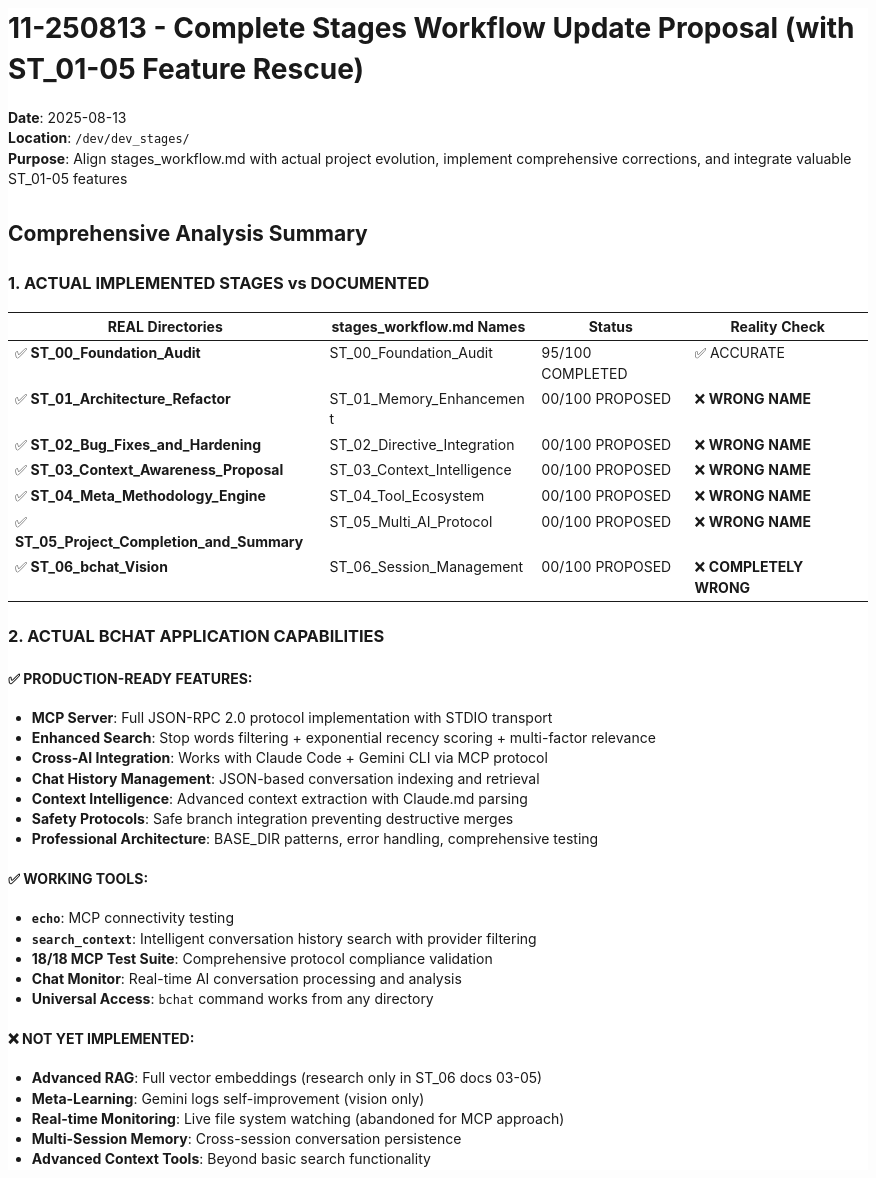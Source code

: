# 11-250813 - Complete Stages Workflow Update Proposal (with ST_01-05 Feature Rescue)

**Date**: 2025-08-13  
**Location**: `/dev/dev_stages/`  
**Purpose**: Align stages_workflow.md with actual project evolution, implement comprehensive corrections, and integrate valuable ST_01-05 features  

## Comprehensive Analysis Summary

### 1. **ACTUAL IMPLEMENTED STAGES vs DOCUMENTED**

| **REAL Directories** | **stages_workflow.md Names** | **Status** | **Reality Check** |
|---------------------|------------------------------|------------|-------------------|
| ✅ **ST_00_Foundation_Audit** | ST_00_Foundation_Audit | 95/100 COMPLETED | ✅ ACCURATE |
| ✅ **ST_01_Architecture_Refactor** | ST_01_Memory_Enhancement | 00/100 PROPOSED | ❌ **WRONG NAME** |
| ✅ **ST_02_Bug_Fixes_and_Hardening** | ST_02_Directive_Integration | 00/100 PROPOSED | ❌ **WRONG NAME** |
| ✅ **ST_03_Context_Awareness_Proposal** | ST_03_Context_Intelligence | 00/100 PROPOSED | ❌ **WRONG NAME** |
| ✅ **ST_04_Meta_Methodology_Engine** | ST_04_Tool_Ecosystem | 00/100 PROPOSED | ❌ **WRONG NAME** |
| ✅ **ST_05_Project_Completion_and_Summary** | ST_05_Multi_AI_Protocol | 00/100 PROPOSED | ❌ **WRONG NAME** |
| ✅ **ST_06_bchat_Vision** | ST_06_Session_Management | 00/100 PROPOSED | ❌ **COMPLETELY WRONG** |

### 2. **ACTUAL BCHAT APPLICATION CAPABILITIES**

#### **✅ PRODUCTION-READY FEATURES:**
- **MCP Server**: Full JSON-RPC 2.0 protocol implementation with STDIO transport
- **Enhanced Search**: Stop words filtering + exponential recency scoring + multi-factor relevance
- **Cross-AI Integration**: Works with Claude Code + Gemini CLI via MCP protocol
- **Chat History Management**: JSON-based conversation indexing and retrieval
- **Context Intelligence**: Advanced context extraction with Claude.md parsing
- **Safety Protocols**: Safe branch integration preventing destructive merges
- **Professional Architecture**: BASE_DIR patterns, error handling, comprehensive testing

#### **✅ WORKING TOOLS:**
- **`echo`**: MCP connectivity testing
- **`search_context`**: Intelligent conversation history search with provider filtering
- **18/18 MCP Test Suite**: Comprehensive protocol compliance validation
- **Chat Monitor**: Real-time AI conversation processing and analysis
- **Universal Access**: `bchat` command works from any directory

#### **❌ NOT YET IMPLEMENTED:**
- **Advanced RAG**: Full vector embeddings (research only in ST_06 docs 03-05)
- **Meta-Learning**: Gemini logs self-improvement (vision only)
- **Real-time Monitoring**: Live file system watching (abandoned for MCP approach)
- **Multi-Session Memory**: Cross-session conversation persistence
- **Advanced Context Tools**: Beyond basic search functionality
